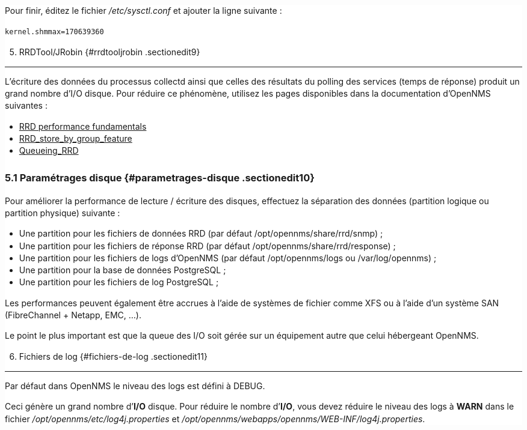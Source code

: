 Pour finir, éditez le fichier */etc/sysctl.conf* et ajouter la ligne
suivante :

~~~~ {.code}
kernel.shmmax=170639360
~~~~

5. RRDTool/JRobin {#rrdtooljrobin .sectionedit9}
-----------------

L’écriture des données du processus collectd ainsi que celles des
résultats du polling des services (temps de réponse) produit un grand
nombre d’I/O disque. Pour réduire ce phénomène, utilisez les pages
disponibles dans la documentation d’OpenNMS suivantes :

-   [RRD performance
    fundamentals](http://www.opennms.org/wiki/RRD_performance_fundamentals "http://www.opennms.org/wiki/RRD_performance_fundamentals")
-   [RRD\_store\_by\_group\_feature](http://www.opennms.org/wiki/RRD_store_by_group_feature "http://www.opennms.org/wiki/RRD_store_by_group_feature")
-   [Queueing\_RRD](http://www.opennms.org/wiki/Queueing_RRD "http://www.opennms.org/wiki/Queueing_RRD")

### 5.1 Paramétrages disque {#parametrages-disque .sectionedit10}

Pour améliorer la performance de lecture / écriture des disques,
effectuez la séparation des données (partition logique ou partition
physique) suivante :

-   Une partition pour les fichiers de données RRD (par défaut
    /opt/opennms/share/rrd/snmp) ;
-   Une partition pour les fichiers de réponse RRD (par défaut
    /opt/opennms/share/rrd/response) ;
-   Une partition pour les fichiers de logs d’OpenNMS (par défaut
    /opt/opennms/logs ou /var/log/opennms) ;
-   Une partition pour la base de données PostgreSQL ;
-   Une partition pour les fichiers de log PostgreSQL ;

Les performances peuvent également être accrues à l’aide de systèmes de
fichier comme XFS ou à l’aide d’un système SAN (FibreChannel + Netapp,
EMC, …).

Le point le plus important est que la queue des I/O soit gérée sur un
équipement autre que celui hébergeant OpenNMS.

6. Fichiers de log {#fichiers-de-log .sectionedit11}
------------------

Par défaut dans OpenNMS le niveau des logs est défini à DEBUG.

Ceci génère un grand nombre d’**I/O** disque. Pour réduire le nombre
d’**I/O**, vous devez réduire le niveau des logs à **WARN** dans le
fichier */opt/opennms/etc/log4j.properties* et
*/opt/opennms/webapps/opennms/WEB-INF/log4j.properties*.
